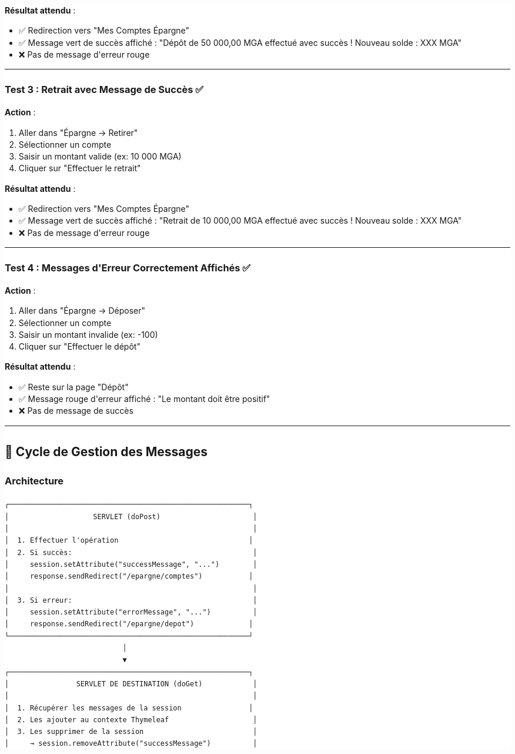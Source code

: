**Résultat attendu** :
- ✅ Redirection vers "Mes Comptes Épargne"
- ✅ Message vert de succès affiché : "Dépôt de 50 000,00 MGA effectué avec succès ! Nouveau solde : XXX MGA"
- ❌ Pas de message d'erreur rouge

---

### Test 3 : Retrait avec Message de Succès ✅

**Action** :
1. Aller dans "Épargne → Retirer"
2. Sélectionner un compte
3. Saisir un montant valide (ex: 10 000 MGA)
4. Cliquer sur "Effectuer le retrait"

**Résultat attendu** :
- ✅ Redirection vers "Mes Comptes Épargne"
- ✅ Message vert de succès affiché : "Retrait de 10 000,00 MGA effectué avec succès ! Nouveau solde : XXX MGA"
- ❌ Pas de message d'erreur rouge

---

### Test 4 : Messages d'Erreur Correctement Affichés ✅

**Action** :
1. Aller dans "Épargne → Déposer"
2. Sélectionner un compte
3. Saisir un montant invalide (ex: -100)
4. Cliquer sur "Effectuer le dépôt"

**Résultat attendu** :
- ✅ Reste sur la page "Dépôt"
- ✅ Message rouge d'erreur affiché : "Le montant doit être positif"
- ❌ Pas de message de succès

---

## 🔄 Cycle de Gestion des Messages

### Architecture

```
┌─────────────────────────────────────────────────────────┐
│                    SERVLET (doPost)                      │
│                                                          │
│  1. Effectuer l'opération                               │
│  2. Si succès:                                           │
│     session.setAttribute("successMessage", "...")        │
│     response.sendRedirect("/epargne/comptes")           │
│                                                          │
│  3. Si erreur:                                           │
│     session.setAttribute("errorMessage", "...")          │
│     response.sendRedirect("/epargne/depot")             │
└─────────────────────────────────────────────────────────┘
                            │
                            ▼
┌─────────────────────────────────────────────────────────┐
│                SERVLET DE DESTINATION (doGet)            │
│                                                          │
│  1. Récupérer les messages de la session                │
│  2. Les ajouter au contexte Thymeleaf                    │
│  3. Les supprimer de la session                          │
│     → session.removeAttribute("successMessage")          │
```